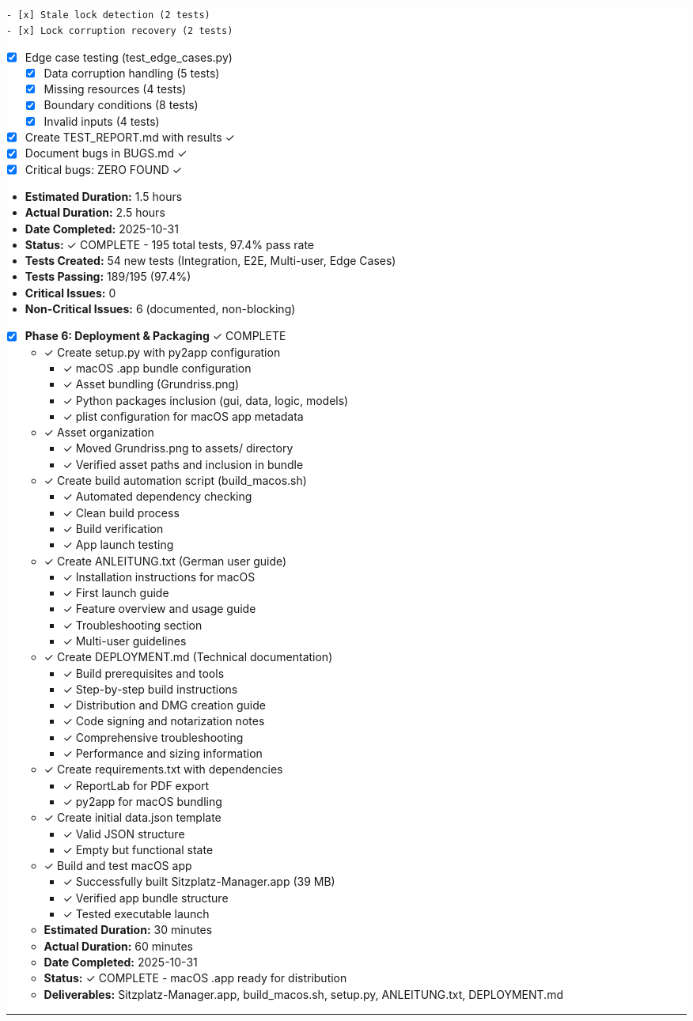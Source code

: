     - [x] Stale lock detection (2 tests)
    - [x] Lock corruption recovery (2 tests)
  - [x] Edge case testing (test_edge_cases.py)
    - [x] Data corruption handling (5 tests)
    - [x] Missing resources (4 tests)
    - [x] Boundary conditions (8 tests)
    - [x] Invalid inputs (4 tests)
  - [x] Create TEST_REPORT.md with results ✓
  - [x] Document bugs in BUGS.md ✓
  - [x] Critical bugs: ZERO FOUND ✓
  - **Estimated Duration:** 1.5 hours
  - **Actual Duration:** 2.5 hours
  - **Date Completed:** 2025-10-31
  - **Status:** ✓ COMPLETE - 195 total tests, 97.4% pass rate
  - **Tests Created:** 54 new tests (Integration, E2E, Multi-user, Edge Cases)
  - **Tests Passing:** 189/195 (97.4%)
  - **Critical Issues:** 0
  - **Non-Critical Issues:** 6 (documented, non-blocking)

- [x] **Phase 6: Deployment & Packaging** ✓ COMPLETE
  - ✓ Create setup.py with py2app configuration
    - ✓ macOS .app bundle configuration
    - ✓ Asset bundling (Grundriss.png)
    - ✓ Python packages inclusion (gui, data, logic, models)
    - ✓ plist configuration for macOS app metadata
  - ✓ Asset organization
    - ✓ Moved Grundriss.png to assets/ directory
    - ✓ Verified asset paths and inclusion in bundle
  - ✓ Create build automation script (build_macos.sh)
    - ✓ Automated dependency checking
    - ✓ Clean build process
    - ✓ Build verification
    - ✓ App launch testing
  - ✓ Create ANLEITUNG.txt (German user guide)
    - ✓ Installation instructions for macOS
    - ✓ First launch guide
    - ✓ Feature overview and usage guide
    - ✓ Troubleshooting section
    - ✓ Multi-user guidelines
  - ✓ Create DEPLOYMENT.md (Technical documentation)
    - ✓ Build prerequisites and tools
    - ✓ Step-by-step build instructions
    - ✓ Distribution and DMG creation guide
    - ✓ Code signing and notarization notes
    - ✓ Comprehensive troubleshooting
    - ✓ Performance and sizing information
  - ✓ Create requirements.txt with dependencies
    - ✓ ReportLab for PDF export
    - ✓ py2app for macOS bundling
  - ✓ Create initial data.json template
    - ✓ Valid JSON structure
    - ✓ Empty but functional state
  - ✓ Build and test macOS app
    - ✓ Successfully built Sitzplatz-Manager.app (39 MB)
    - ✓ Verified app bundle structure
    - ✓ Tested executable launch
  - **Estimated Duration:** 30 minutes
  - **Actual Duration:** 60 minutes
  - **Date Completed:** 2025-10-31
  - **Status:** ✓ COMPLETE - macOS .app ready for distribution
  - **Deliverables:** Sitzplatz-Manager.app, build_macos.sh, setup.py, ANLEITUNG.txt, DEPLOYMENT.md

---